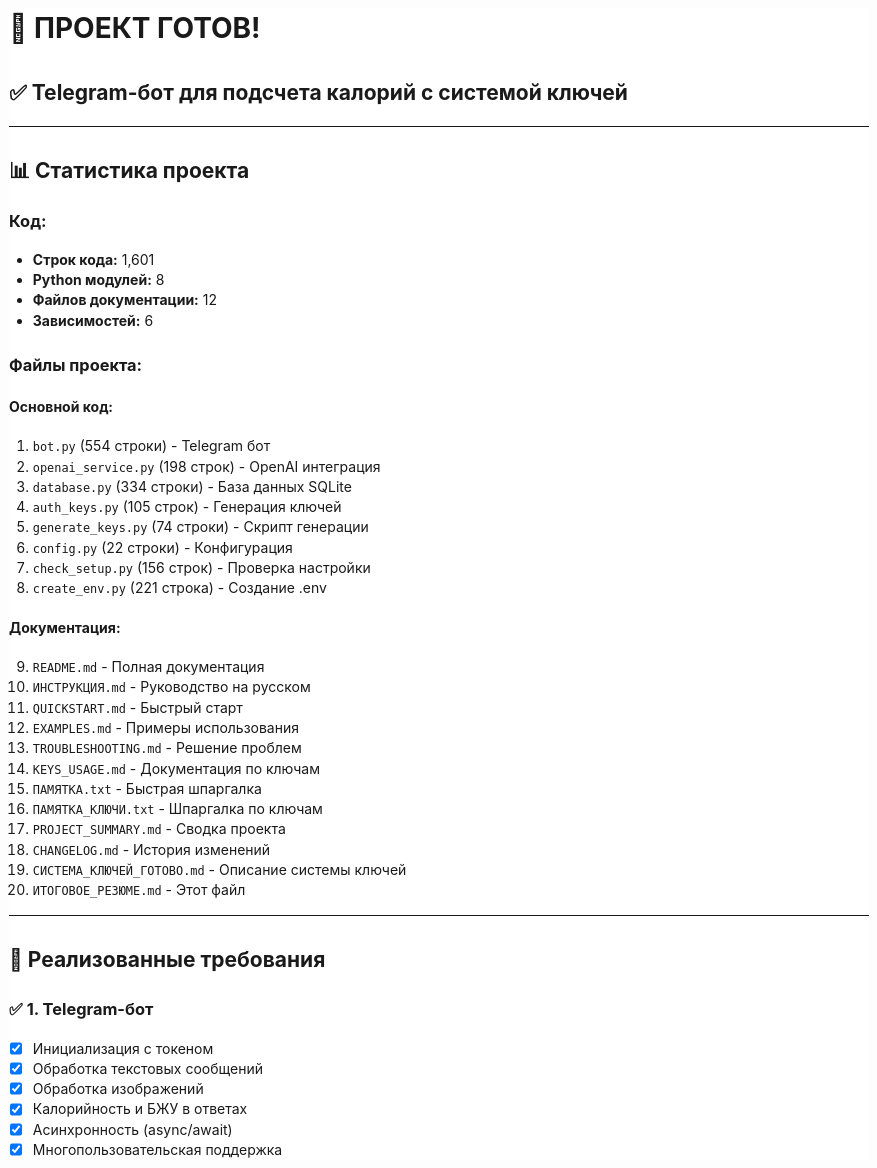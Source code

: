 # 🎉 ПРОЕКТ ГОТОВ!

## ✅ Telegram-бот для подсчета калорий с системой ключей

---

## 📊 Статистика проекта

### Код:
- **Строк кода:** 1,601
- **Python модулей:** 8
- **Файлов документации:** 12
- **Зависимостей:** 6

### Файлы проекта:

#### Основной код:
1. `bot.py` (554 строки) - Telegram бот
2. `openai_service.py` (198 строк) - OpenAI интеграция
3. `database.py` (334 строки) - База данных SQLite
4. `auth_keys.py` (105 строк) - Генерация ключей
5. `generate_keys.py` (74 строки) - Скрипт генерации
6. `config.py` (22 строки) - Конфигурация
7. `check_setup.py` (156 строк) - Проверка настройки
8. `create_env.py` (221 строка) - Создание .env

#### Документация:
9. `README.md` - Полная документация
10. `ИНСТРУКЦИЯ.md` - Руководство на русском
11. `QUICKSTART.md` - Быстрый старт
12. `EXAMPLES.md` - Примеры использования
13. `TROUBLESHOOTING.md` - Решение проблем
14. `KEYS_USAGE.md` - Документация по ключам
15. `ПАМЯТКА.txt` - Быстрая шпаргалка
16. `ПАМЯТКА_КЛЮЧИ.txt` - Шпаргалка по ключам
17. `PROJECT_SUMMARY.md` - Сводка проекта
18. `CHANGELOG.md` - История изменений
19. `СИСТЕМА_КЛЮЧЕЙ_ГОТОВО.md` - Описание системы ключей
20. `ИТОГОВОЕ_РЕЗЮМЕ.md` - Этот файл

---

## 🎯 Реализованные требования

### ✅ 1. Telegram-бот
- [x] Инициализация с токеном
- [x] Обработка текстовых сообщений
- [x] Обработка изображений
- [x] Калорийность и БЖУ в ответах
- [x] Асинхронность (async/await)
- [x] Многопользовательская поддержка

